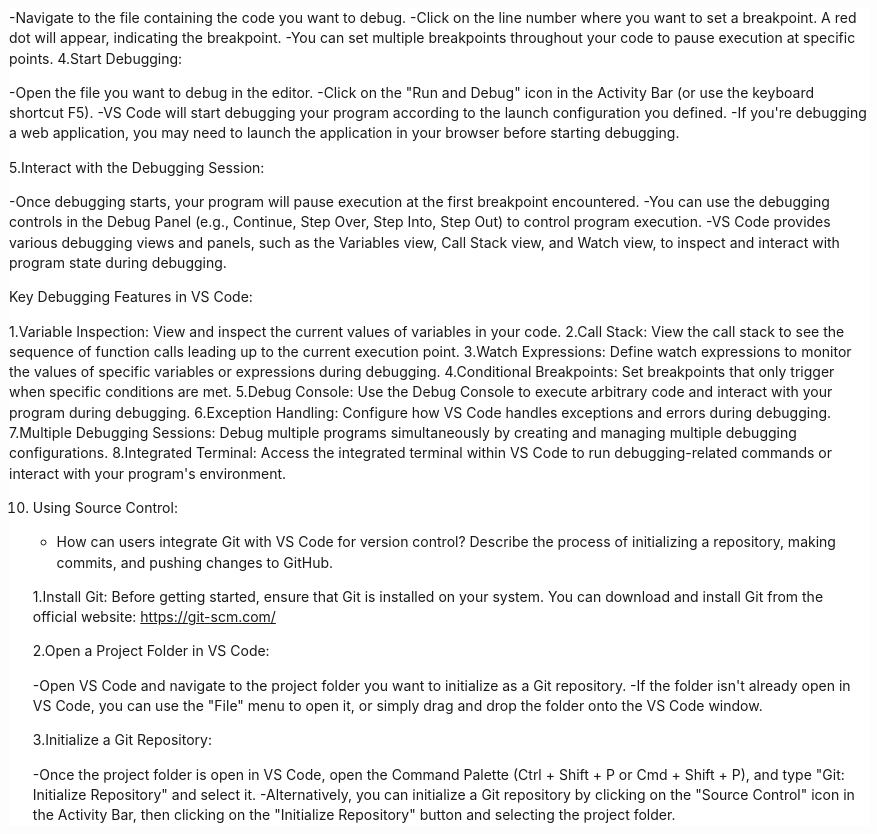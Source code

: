   -Navigate to the file containing the code you want to debug.
  -Click on the line number where you want to set a breakpoint. A red dot will appear, indicating the breakpoint.
  -You can set multiple breakpoints throughout your code to pause execution at specific points.
 4.Start Debugging:

  -Open the file you want to debug in the editor.
  -Click on the "Run and Debug" icon in the Activity Bar (or use the keyboard shortcut F5).
  -VS Code will start debugging your program according to the launch configuration you defined.
  -If you're debugging a web application, you may need to launch the application in your browser before starting debugging.

  5.Interact with the Debugging Session:

  -Once debugging starts, your program will pause execution at the first breakpoint encountered.
  -You can use the debugging controls in the Debug Panel (e.g., Continue, Step Over, Step Into, Step Out) to control program execution.
  -VS Code provides various debugging views and panels, such as the Variables view, Call Stack view, and Watch view, to inspect and interact with program state during debugging.

 Key Debugging Features in VS Code:

  1.Variable Inspection: View and inspect the current values of variables in your code.
  2.Call Stack: View the call stack to see the sequence of function calls leading up to the current execution point.
  3.Watch Expressions: Define watch expressions to monitor the values of specific variables or expressions during debugging.
  4.Conditional Breakpoints: Set breakpoints that only trigger when specific conditions are met.
  5.Debug Console: Use the Debug Console to execute arbitrary code and interact with your program during debugging.
  6.Exception Handling: Configure how VS Code handles exceptions and errors during debugging.
  7.Multiple Debugging Sessions: Debug multiple programs simultaneously by creating and managing multiple debugging configurations.
  8.Integrated Terminal: Access the integrated terminal within VS Code to run debugging-related commands or interact with your program's environment.

10. Using Source Control:
    - How can users integrate Git with VS Code for version control? Describe the process of initializing a repository, making commits, and pushing changes to GitHub.

    1.Install Git: Before getting started, ensure that Git is installed on your system. You can download and install Git from the official website: https://git-scm.com/

    2.Open a Project Folder in VS Code:

     -Open VS Code and navigate to the project folder you want to initialize as a Git repository.
     -If the folder isn't already open in VS Code, you can use the "File" menu to open it, or simply drag and drop the folder onto the VS Code window.

    3.Initialize a Git Repository:

    -Once the project folder is open in VS Code, open the Command Palette (Ctrl + Shift + P or Cmd + Shift + P), and type "Git: Initialize Repository" and select it.
    -Alternatively, you can initialize a Git repository by clicking on the "Source Control" icon in the Activity Bar, then clicking on the "Initialize Repository" button and selecting the project folder.
